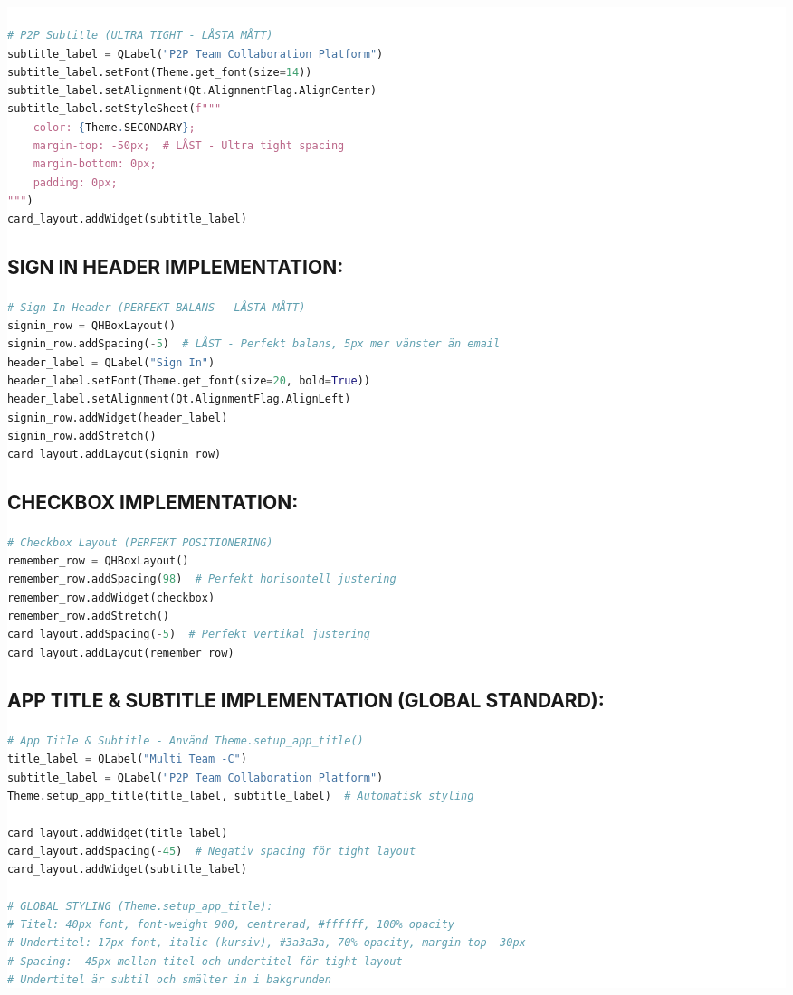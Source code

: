 ```python

# P2P Subtitle (ULTRA TIGHT - LÅSTA MÅTT)
subtitle_label = QLabel("P2P Team Collaboration Platform")
subtitle_label.setFont(Theme.get_font(size=14))
subtitle_label.setAlignment(Qt.AlignmentFlag.AlignCenter)
subtitle_label.setStyleSheet(f"""
    color: {Theme.SECONDARY};
    margin-top: -50px;  # LÅST - Ultra tight spacing
    margin-bottom: 0px;
    padding: 0px;
""")
card_layout.addWidget(subtitle_label)
```

## SIGN IN HEADER IMPLEMENTATION:
```python
# Sign In Header (PERFEKT BALANS - LÅSTA MÅTT)
signin_row = QHBoxLayout()
signin_row.addSpacing(-5)  # LÅST - Perfekt balans, 5px mer vänster än email
header_label = QLabel("Sign In")
header_label.setFont(Theme.get_font(size=20, bold=True))
header_label.setAlignment(Qt.AlignmentFlag.AlignLeft)
signin_row.addWidget(header_label)
signin_row.addStretch()
card_layout.addLayout(signin_row)
```

## CHECKBOX IMPLEMENTATION:
```python
# Checkbox Layout (PERFEKT POSITIONERING)
remember_row = QHBoxLayout()
remember_row.addSpacing(98)  # Perfekt horisontell justering
remember_row.addWidget(checkbox)
remember_row.addStretch()
card_layout.addSpacing(-5)  # Perfekt vertikal justering
card_layout.addLayout(remember_row)
```

## APP TITLE & SUBTITLE IMPLEMENTATION (GLOBAL STANDARD):
```python
# App Title & Subtitle - Använd Theme.setup_app_title()
title_label = QLabel("Multi Team -C")
subtitle_label = QLabel("P2P Team Collaboration Platform")
Theme.setup_app_title(title_label, subtitle_label)  # Automatisk styling

card_layout.addWidget(title_label)
card_layout.addSpacing(-45)  # Negativ spacing för tight layout
card_layout.addWidget(subtitle_label)

# GLOBAL STYLING (Theme.setup_app_title):
# Titel: 40px font, font-weight 900, centrerad, #ffffff, 100% opacity
# Undertitel: 17px font, italic (kursiv), #3a3a3a, 70% opacity, margin-top -30px
# Spacing: -45px mellan titel och undertitel för tight layout
# Undertitel är subtil och smälter in i bakgrunden
```
